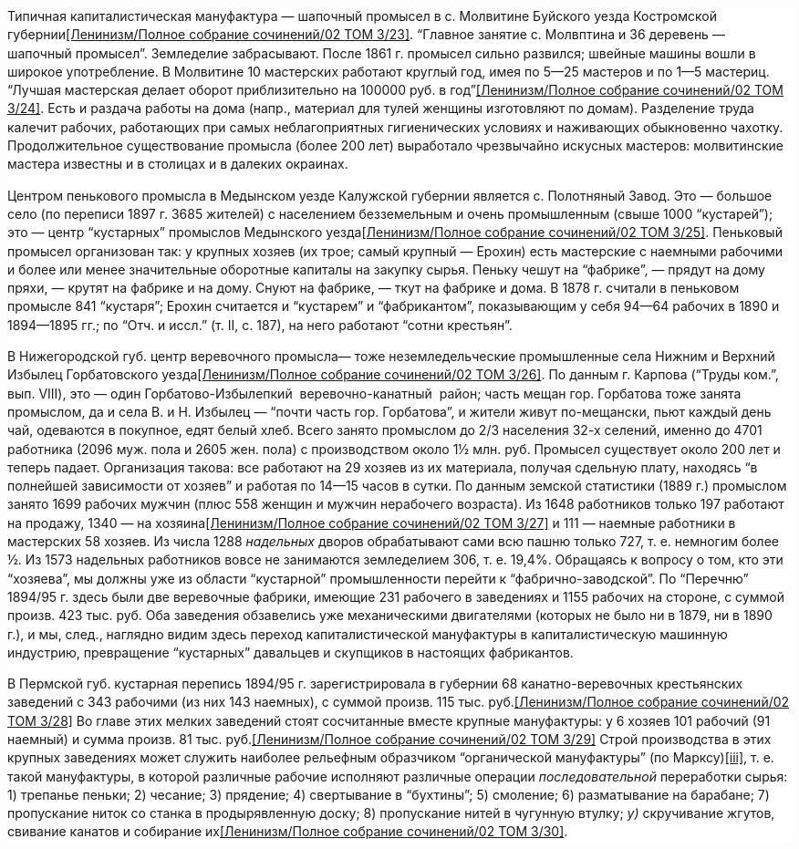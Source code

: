 Типичная капиталистическая мануфактура — шапоч­ный промысел в с. Молвитине Буйского уезда Костром­ской губернии[[Ленинизм/Полное собрание сочинений/02 ТОМ 3/23]](#_ftn23). “Главное занятие с. Молвптина и 36 деревень — шапочный промысел”. Земледелие забра­сывают. После 1861 г. промысел сильно развился; швей­ные машины вошли в широкое употребление. В Молвитине 10 мастерских работают круглый год, имея по 5—25 мастеров и по 1—5 мастериц. “Лучшая мас­терская делает оборот приблизительно на 100000 руб. в год”[[Ленинизм/Полное собрание сочинений/02 ТОМ 3/24]](#_ftn24). Есть и раздача работы на дома (напр., материал для тулей женщины изготовляют по домам). Разделение труда калечит рабочих, работающих при самых неблагоприятных гигиенических условиях и наживающих обыкновенно чахотку. Продолжительное существование промысла (более 200 лет) выработало чрезвычайно искусных мастеров: молвитинские мастера известны и в столицах и в далеких окраинах.

Центром пенькового промысла в Медынском уезде Калужской губернии является с. Полотняный Завод. Это — большое село (по переписи 1897 г. 3685 жите­лей) с населением безземельным и очень промышленным (свыше 1000 “кустарей”); это — центр “кустарных” промыслов Медынского уезда[[Ленинизм/Полное собрание сочинений/02 ТОМ 3/25]](#_ftn25). Пеньковый промысел организован так: у крупных хозяев (их трое; самый крупный — Ерохин) есть мастерские с наемными рабо­чими и более или менее значительные оборотные ка­питалы на закупку сырья. Пеньку чешут на “фаб­рике”, — прядут на дому пряхи, — крутят на фабрике и на дому. Снуют на фабрике, — ткут на фабрике и дома. В 1878 г. считали в пеньковом промысле 841 “кустаря”; Ерохин считается и “кустарем” и “фабри­кантом”, показывающим у себя 94—64 рабочих в 1890 и 1894—1895 гг.; по “Отч. и иссл.” (т. II, с. 187), на него работают “сотни крестьян”.

В Нижегородской губ. центр веревочного промысла— тоже неземледельческие промышленные села Нижним и Верхний Избылец Горбатовского уезда[[Ленинизм/Полное собрание сочинений/02 ТОМ 3/26]](#_ftn26). По дан­ным г. Карпова (“Труды ком.”, вып. VIII), это — один Горбатово-Избылепкий  веревочно-канатный  район; часть мещан гор. Горбатова тоже занята промыслом, да и села В. и Н. Избылец — “почти часть гор. Горба­това”, и жители живут по-мещански, пьют каждый день чай, одеваются в покупное, едят белый хлеб. Всего занято промыслом до 2/3 населения 32-х селений, именно до 4701 работника (2096 муж. пола и 2605 жен. пола) с производством около 1½ млн. руб. Промысел существует около 200 лет и теперь падает. Организа­ция такова: все работают на 29 хозяев из их материала, получая сдельную плату, находясь “в полнейшей зави­симости от хозяев” и работая по 14—15 часов в сутки. По данным земской статистики (1889 г.) промыслом занято 1699 рабочих мужчин (плюс 558 женщин и мужчин нерабочего возраста). Из 1648 работников только 197 работают на продажу, 1340 — на хозяина[[Ленинизм/Полное собрание сочинений/02 ТОМ 3/27]](#_ftn27) и 111 — наемные работники в мастерских 58 хозяев. Из числа 1288 _надельных_ дворов обрабатывают сами всю пашню только 727, т. е. немногим более ½. Из 1573 надельных работников вовсе не занимаются зем­леделием 306, т. е. 19,4%. Обращаясь к вопросу о том, кто эти “хозяева”, мы должны уже из области “кустар­ной” промышленности перейти к “фабрично-заводской”. По “Перечню” 1894/95 г. здесь были две веревочные фабрики, имеющие 231 рабочего в заведениях и 1155 ра­бочих на стороне, с суммой произв. 423 тыс. руб. Оба заведения обзавелись уже механическими двигателями (которых не было ни в 1879, ни в 1890 г.), и мы, след., наглядно видим здесь переход капиталистической ману­фактуры в капиталистическую машинную индустрию, превращение “кустарных” давальцев и скупщиков в на­стоящих фабрикантов.

В Пермской губ. кустарная перепись 1894/95 г. зарегистрировала в губернии 68 канатно-веревочных крестьянских заведений с 343 рабочими (из них 143 наемных), с суммой произв. 115 тыс. руб.[[Ленинизм/Полное собрание сочинений/02 ТОМ 3/28]](#_ftn28) Во главе этих мелких заведений стоят сосчитанные вместе круп­ные мануфактуры: у 6 хозяев 101 рабочий (91 наемный) и сумма произв. 81 тыс. руб.[[Ленинизм/Полное собрание сочинений/02 ТОМ 3/29]](#_ftn29) Строй производства в этих крупных заведениях может служить наиболее рельефным образчиком “органической мануфактуры” (по Марксу)[[iii]](#_edn3), т. е. такой мануфактуры, в которой различные рабочие исполняют различные операции _по­следовательной_ переработки сырья: 1) трепанье пеньки; 2) чесание; 3) прядение; 4) свертывание в “бухтины”; 5) смоление; 6) разматывание на барабане; 7) пропуска­ние ниток со станка в продырявленную доску; 8) пропускание нитей в чугунную втулку; _у)_ скручивание жгутов, свивание канатов и собирание их[[Ленинизм/Полное собрание сочинений/02 ТОМ 3/30]](#_ftn30).
